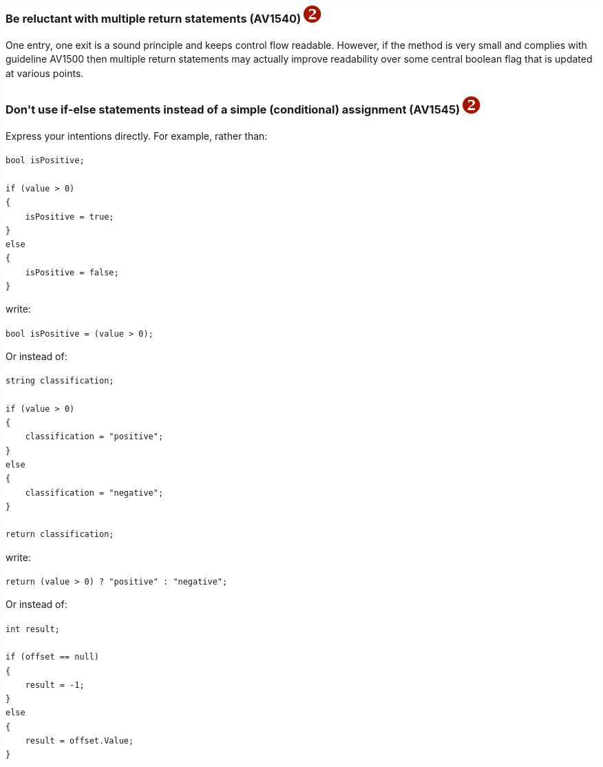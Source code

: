 ### <a name="av1540"></a> Be reluctant with multiple return statements (AV1540) ![](images/2.png)
One entry, one exit is a sound principle and keeps control flow readable. However, if the method is very small and complies with guideline AV1500 then multiple return statements may actually improve readability over some central boolean flag that is updated at various points.

### <a name="av1545"></a> Don't use if-else statements instead of a simple (conditional) assignment (AV1545) ![](images/2.png)
Express your intentions directly. For example, rather than:

	bool isPositive;

	if (value > 0)
	{
		isPositive = true;
	}
	else
	{
		isPositive = false;
	}

write:

	bool isPositive = (value > 0);

Or instead of:

	string classification;

	if (value > 0)
	{
		classification = "positive";
	}
	else
	{
		classification = "negative";
	}

	return classification;

write:

	return (value > 0) ? "positive" : "negative";

Or instead of:

	int result;

	if (offset == null)
	{
		result = -1;
	}
	else
	{
		result = offset.Value;
	}
